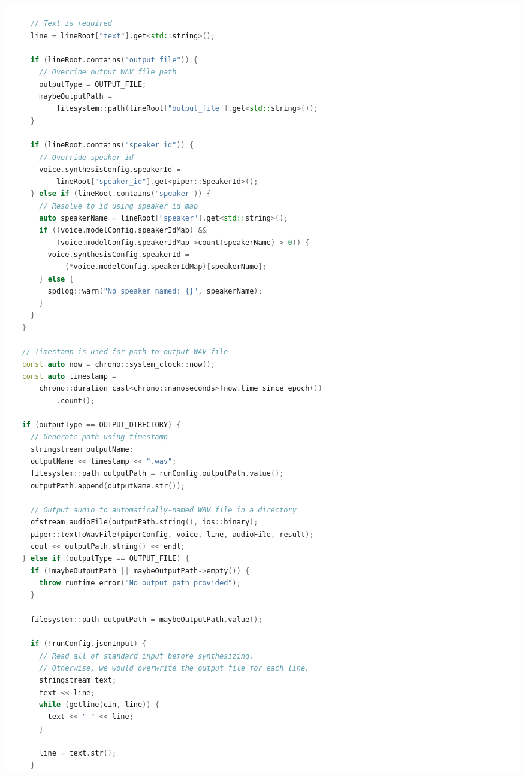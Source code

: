```cpp

      // Text is required
      line = lineRoot["text"].get<std::string>();

      if (lineRoot.contains("output_file")) {
        // Override output WAV file path
        outputType = OUTPUT_FILE;
        maybeOutputPath =
            filesystem::path(lineRoot["output_file"].get<std::string>());
      }

      if (lineRoot.contains("speaker_id")) {
        // Override speaker id
        voice.synthesisConfig.speakerId =
            lineRoot["speaker_id"].get<piper::SpeakerId>();
      } else if (lineRoot.contains("speaker")) {
        // Resolve to id using speaker id map
        auto speakerName = lineRoot["speaker"].get<std::string>();
        if ((voice.modelConfig.speakerIdMap) &&
            (voice.modelConfig.speakerIdMap->count(speakerName) > 0)) {
          voice.synthesisConfig.speakerId =
              (*voice.modelConfig.speakerIdMap)[speakerName];
        } else {
          spdlog::warn("No speaker named: {}", speakerName);
        }
      }
    }

    // Timestamp is used for path to output WAV file
    const auto now = chrono::system_clock::now();
    const auto timestamp =
        chrono::duration_cast<chrono::nanoseconds>(now.time_since_epoch())
            .count();

    if (outputType == OUTPUT_DIRECTORY) {
      // Generate path using timestamp
      stringstream outputName;
      outputName << timestamp << ".wav";
      filesystem::path outputPath = runConfig.outputPath.value();
      outputPath.append(outputName.str());

      // Output audio to automatically-named WAV file in a directory
      ofstream audioFile(outputPath.string(), ios::binary);
      piper::textToWavFile(piperConfig, voice, line, audioFile, result);
      cout << outputPath.string() << endl;
    } else if (outputType == OUTPUT_FILE) {
      if (!maybeOutputPath || maybeOutputPath->empty()) {
        throw runtime_error("No output path provided");
      }

      filesystem::path outputPath = maybeOutputPath.value();

      if (!runConfig.jsonInput) {
        // Read all of standard input before synthesizing.
        // Otherwise, we would overwrite the output file for each line.
        stringstream text;
        text << line;
        while (getline(cin, line)) {
          text << " " << line;
        }

        line = text.str();
      }
```